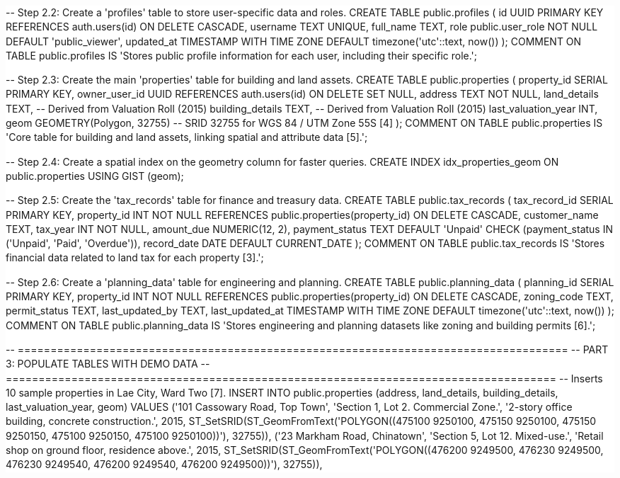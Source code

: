 -- Step 2.2: Create a 'profiles' table to store user-specific data and roles.
CREATE TABLE public.profiles (
    id UUID PRIMARY KEY REFERENCES auth.users(id) ON DELETE CASCADE,
    username TEXT UNIQUE,
    full_name TEXT,
    role public.user_role NOT NULL DEFAULT 'public_viewer',
    updated_at TIMESTAMP WITH TIME ZONE DEFAULT timezone('utc'::text, now())
);
COMMENT ON TABLE public.profiles IS 'Stores public profile information for each user, including their specific role.';

-- Step 2.3: Create the main 'properties' table for building and land assets.
CREATE TABLE public.properties (
    property_id SERIAL PRIMARY KEY,
    owner_user_id UUID REFERENCES auth.users(id) ON DELETE SET NULL,
    address TEXT NOT NULL,
    land_details TEXT, -- Derived from Valuation Roll (2015)
    building_details TEXT, -- Derived from Valuation Roll (2015)
    last_valuation_year INT,
    geom GEOMETRY(Polygon, 32755) -- SRID 32755 for WGS 84 / UTM Zone 55S [4]
);
COMMENT ON TABLE public.properties IS 'Core table for building and land assets, linking spatial and attribute data [5].';

-- Step 2.4: Create a spatial index on the geometry column for faster queries.
CREATE INDEX idx_properties_geom ON public.properties USING GIST (geom);

-- Step 2.5: Create the 'tax_records' table for finance and treasury data.
CREATE TABLE public.tax_records (
    tax_record_id SERIAL PRIMARY KEY,
    property_id INT NOT NULL REFERENCES public.properties(property_id) ON DELETE CASCADE,
    customer_name TEXT,
    tax_year INT NOT NULL,
    amount_due NUMERIC(12, 2),
    payment_status TEXT DEFAULT 'Unpaid' CHECK (payment_status IN ('Unpaid', 'Paid', 'Overdue')),
    record_date DATE DEFAULT CURRENT_DATE
);
COMMENT ON TABLE public.tax_records IS 'Stores financial data related to land tax for each property [3].';

-- Step 2.6: Create a 'planning_data' table for engineering and planning.
CREATE TABLE public.planning_data (
    planning_id SERIAL PRIMARY KEY,
    property_id INT NOT NULL REFERENCES public.properties(property_id) ON DELETE CASCADE,
    zoning_code TEXT,
    permit_status TEXT,
    last_updated_by TEXT,
    last_updated_at TIMESTAMP WITH TIME ZONE DEFAULT timezone('utc'::text, now())
);
COMMENT ON TABLE public.planning_data IS 'Stores engineering and planning datasets like zoning and building permits [6].';


-- ====================================================================================
-- PART 3: POPULATE TABLES WITH DEMO DATA
-- ====================================================================================
-- Inserts 10 sample properties in Lae City, Ward Two [7].
INSERT INTO public.properties (address, land_details, building_details, last_valuation_year, geom) VALUES
('101 Cassowary Road, Top Town', 'Section 1, Lot 2. Commercial Zone.', '2-story office building, concrete construction.', 2015, ST_SetSRID(ST_GeomFromText('POLYGON((475100 9250100, 475150 9250100, 475150 9250150, 475100 9250150, 475100 9250100))'), 32755)),
('23 Markham Road, Chinatown', 'Section 5, Lot 12. Mixed-use.', 'Retail shop on ground floor, residence above.', 2015, ST_SetSRID(ST_GeomFromText('POLYGON((476200 9249500, 476230 9249500, 476230 9249540, 476200 9249540, 476200 9249500))'), 32755)),